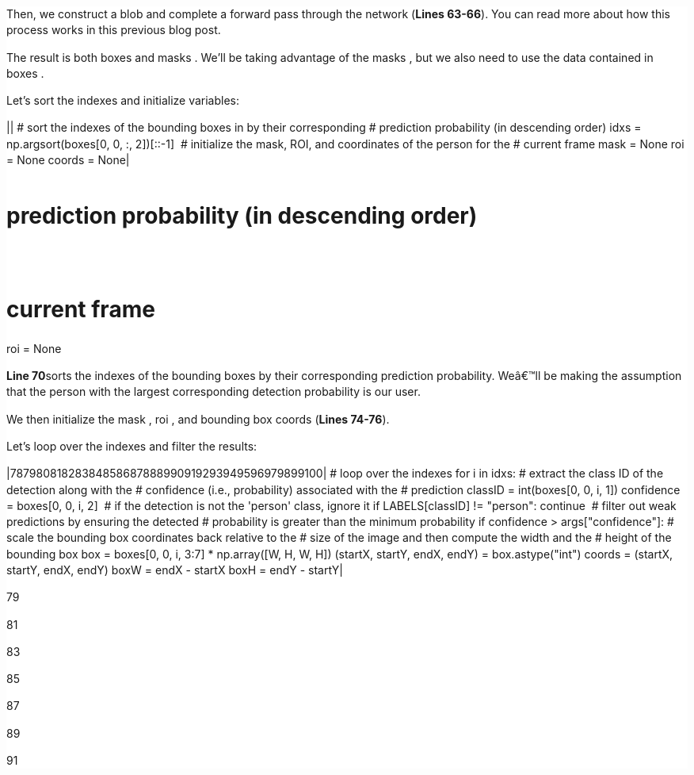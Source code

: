 Then, we construct a 
blob and complete a forward pass through the network (**Lines 63-66**). You can read more about how this process works in this previous blog post.

The result is both 
boxes and 
masks . We’ll be taking advantage of the 
masks , but we also need to use the data contained in 
boxes .

Let’s sort the indexes and initialize variables:



|| # sort the indexes of the bounding boxes in by their corresponding # prediction probability (in descending order) idxs = np.argsort(boxes[0, 0, :, 2])[::-1]  # initialize the mask, ROI, and coordinates of the person for the # current frame mask = None roi = None coords = None|

 # prediction probability (in descending order)

 

 # current frame

 roi = None

**Line 70**sorts the indexes of the bounding boxes by their corresponding prediction probability. Weâ€™ll be making the assumption that the person with the largest corresponding detection probability is our user.

We then initialize the 
mask , 
roi , and bounding box 
coords (**Lines 74-76**).

Let’s loop over the indexes and filter the results:



|78798081828384858687888990919293949596979899100| # loop over the indexes for i in idxs: # extract the class ID of the detection along with the # confidence (i.e., probability) associated with the # prediction classID = int(boxes[0, 0, i, 1]) confidence = boxes[0, 0, i, 2]  # if the detection is not the 'person' class, ignore it if LABELS[classID] != "person": continue  # filter out weak predictions by ensuring the detected # probability is greater than the minimum probability if confidence > args["confidence"]: # scale the bounding box coordinates back relative to the # size of the image and then compute the width and the # height of the bounding box box = boxes[0, 0, i, 3:7] * np.array([W, H, W, H]) (startX, startY, endX, endY) = box.astype("int") coords = (startX, startY, endX, endY) boxW = endX - startX boxH = endY - startY|

79


81


83


85


87


89


91

